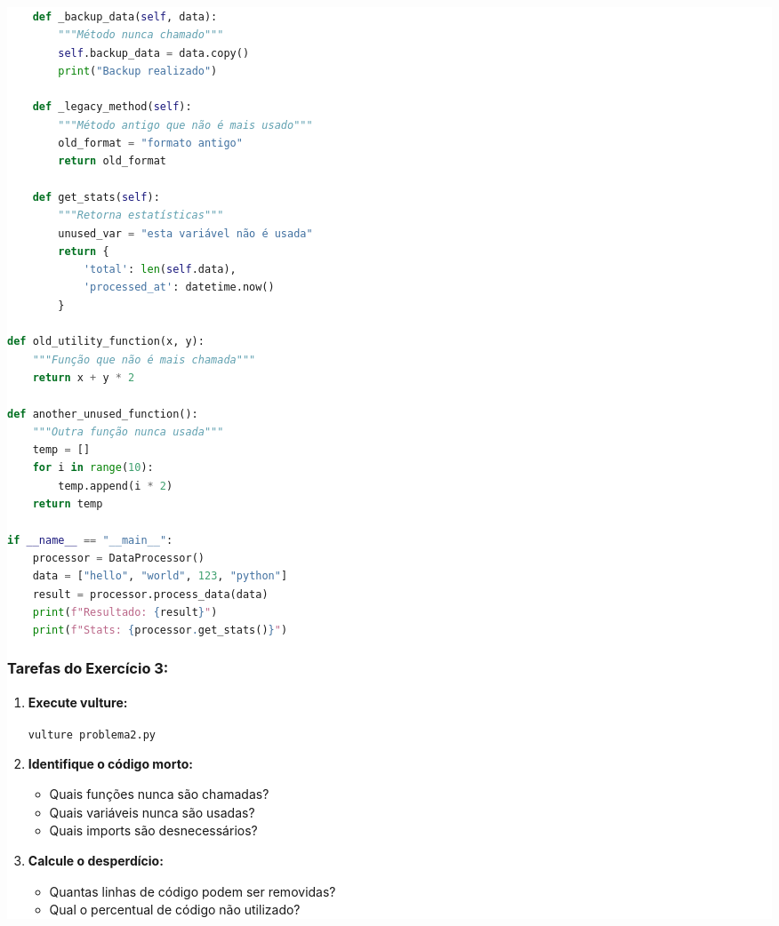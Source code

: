 ```python
    def _backup_data(self, data):
        """Método nunca chamado"""
        self.backup_data = data.copy()
        print("Backup realizado")
        
    def _legacy_method(self):
        """Método antigo que não é mais usado"""
        old_format = "formato antigo"
        return old_format
        
    def get_stats(self):
        """Retorna estatísticas"""
        unused_var = "esta variável não é usada"
        return {
            'total': len(self.data),
            'processed_at': datetime.now()
        }

def old_utility_function(x, y):
    """Função que não é mais chamada"""
    return x + y * 2

def another_unused_function():
    """Outra função nunca usada"""
    temp = []
    for i in range(10):
        temp.append(i * 2)
    return temp

if __name__ == "__main__":
    processor = DataProcessor()
    data = ["hello", "world", 123, "python"]
    result = processor.process_data(data)
    print(f"Resultado: {result}")
    print(f"Stats: {processor.get_stats()}")
```

### Tarefas do Exercício 3:

1. **Execute vulture:**
   ```bash
   vulture problema2.py
   ```

2. **Identifique o código morto:**
   - Quais funções nunca são chamadas?
   - Quais variáveis nunca são usadas?
   - Quais imports são desnecessários?

3. **Calcule o desperdício:**
   - Quantas linhas de código podem ser removidas?
   - Qual o percentual de código não utilizado?
